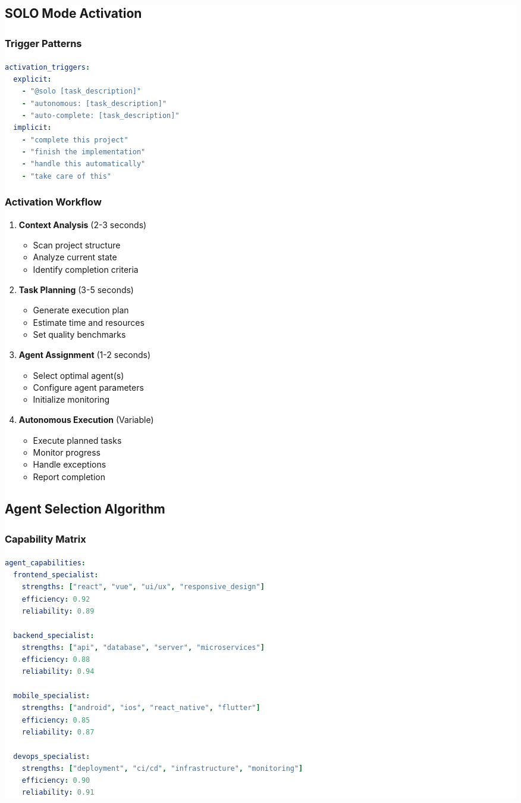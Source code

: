 ## SOLO Mode Activation

### Trigger Patterns
```yaml
activation_triggers:
  explicit:
    - "@solo [task_description]"
    - "autonomous: [task_description]"
    - "auto-complete: [task_description]"
  implicit:
    - "complete this project"
    - "finish the implementation"
    - "handle this automatically"
    - "take care of this"
```

### Activation Workflow
1. **Context Analysis** (2-3 seconds)
   - Scan project structure
   - Analyze current state
   - Identify completion criteria

2. **Task Planning** (3-5 seconds)
   - Generate execution plan
   - Estimate time and resources
   - Set quality benchmarks

3. **Agent Assignment** (1-2 seconds)
   - Select optimal agent(s)
   - Configure agent parameters
   - Initialize monitoring

4. **Autonomous Execution** (Variable)
   - Execute planned tasks
   - Monitor progress
   - Handle exceptions
   - Report completion

## Agent Selection Algorithm

### Capability Matrix
```yaml
agent_capabilities:
  frontend_specialist:
    strengths: ["react", "vue", "ui/ux", "responsive_design"]
    efficiency: 0.92
    reliability: 0.89
  
  backend_specialist:
    strengths: ["api", "database", "server", "microservices"]
    efficiency: 0.88
    reliability: 0.94
  
  mobile_specialist:
    strengths: ["android", "ios", "react_native", "flutter"]
    efficiency: 0.85
    reliability: 0.87
  
  devops_specialist:
    strengths: ["deployment", "ci/cd", "infrastructure", "monitoring"]
    efficiency: 0.90
    reliability: 0.91
```
